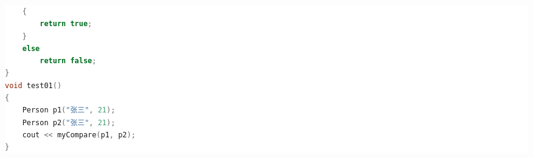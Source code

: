 ```c
	{
		return true;
	}
	else
		return false;
}
void test01()
{
	Person p1("张三", 21);
	Person p2("张三", 21);
	cout << myCompare(p1, p2);
}
```